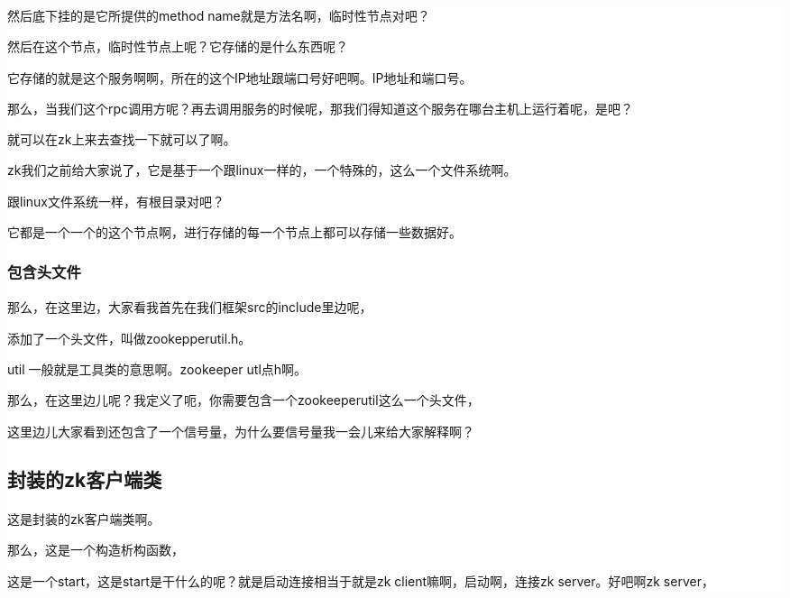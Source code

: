 然后底下挂的是它所提供的method name就是方法名啊，临时性节点对吧？

然后在这个节点，临时性节点上呢？它存储的是什么东西呢？

它存储的就是这个服务啊啊，所在的这个IP地址跟端口号好吧啊。IP地址和端口号。



那么，当我们这个rpc调用方呢？再去调用服务的时候呢，那我们得知道这个服务在哪台主机上运行着呢，是吧？

就可以在zk上来去查找一下就可以了啊。

zk我们之前给大家说了，它是基于一个跟linux一样的，一个特殊的，这么一个文件系统啊。

跟linux文件系统一样，有根目录对吧？

它都是一个一个的这个节点啊，进行存储的每一个节点上都可以存储一些数据好。





### 包含头文件

那么，在这里边，大家看我首先在我们框架src的include里边呢，

添加了一个头文件，叫做zookepperutil.h。  

util 一般就是工具类的意思啊。zookeeper utl点h啊。

那么，在这里边儿呢？我定义了呃，你需要包含一个zookeeperutil这么一个头文件，

这里边儿大家看到还包含了一个信号量，为什么要信号量我一会儿来给大家解释啊？

## 封装的zk客户端类

这是封装的zk客户端类啊。



那么，这是一个构造析构函数，



这是一个start，这是start是干什么的呢？就是启动连接相当于就是zk client嘛啊，启动啊，连接zk server。好吧啊zk server，
